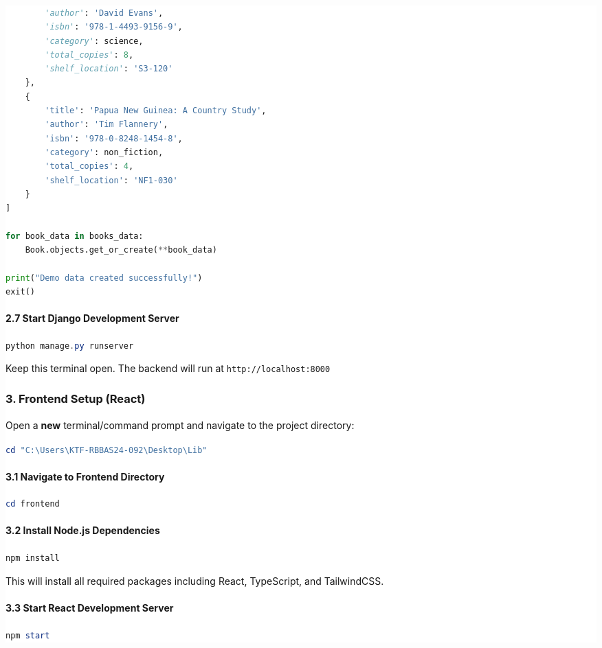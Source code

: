 ```python
        'author': 'David Evans',
        'isbn': '978-1-4493-9156-9',
        'category': science,
        'total_copies': 8,
        'shelf_location': 'S3-120'
    },
    {
        'title': 'Papua New Guinea: A Country Study',
        'author': 'Tim Flannery',
        'isbn': '978-0-8248-1454-8',
        'category': non_fiction,
        'total_copies': 4,
        'shelf_location': 'NF1-030'
    }
]

for book_data in books_data:
    Book.objects.get_or_create(**book_data)

print("Demo data created successfully!")
exit()
```

#### 2.7 Start Django Development Server
```powershell
python manage.py runserver
```

Keep this terminal open. The backend will run at `http://localhost:8000`

### 3. Frontend Setup (React)

Open a **new** terminal/command prompt and navigate to the project directory:

```powershell
cd "C:\Users\KTF-RBBAS24-092\Desktop\Lib"
```

#### 3.1 Navigate to Frontend Directory
```powershell
cd frontend
```

#### 3.2 Install Node.js Dependencies
```powershell
npm install
```

This will install all required packages including React, TypeScript, and TailwindCSS.

#### 3.3 Start React Development Server
```powershell
npm start
```
